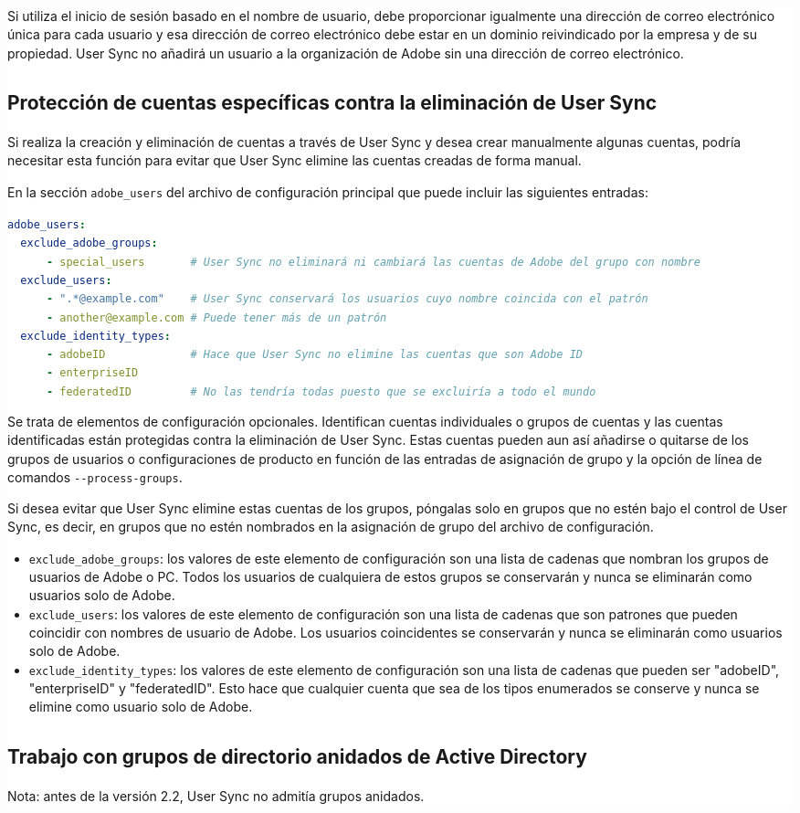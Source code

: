Si utiliza el inicio de sesión basado en el nombre de usuario, debe proporcionar igualmente una dirección de correo electrónico única para cada usuario y esa dirección de correo electrónico debe estar en un dominio reivindicado por la empresa y de su propiedad. User Sync no añadirá un usuario a la organización de Adobe sin una dirección de correo electrónico.

## Protección de cuentas específicas contra la eliminación de User Sync

Si realiza la creación y eliminación de cuentas a través de User Sync y desea crear manualmente algunas cuentas, podría necesitar esta función para evitar que User Sync elimine las cuentas creadas de forma manual.

En la sección `adobe_users` del archivo de configuración principal que puede incluir las siguientes entradas:

```YAML
adobe_users:
  exclude_adobe_groups: 
      - special_users       # User Sync no eliminará ni cambiará las cuentas de Adobe del grupo con nombre
  exclude_users:
      - ".*@example.com"    # User Sync conservará los usuarios cuyo nombre coincida con el patrón 
      - another@example.com # Puede tener más de un patrón
  exclude_identity_types:
      - adobeID             # Hace que User Sync no elimine las cuentas que son Adobe ID
      - enterpriseID
      - federatedID         # No las tendría todas puesto que se excluiría a todo el mundo  
```

Se trata de elementos de configuración opcionales. Identifican cuentas individuales o grupos de cuentas y las cuentas identificadas están protegidas contra la eliminación de User Sync. Estas cuentas pueden aun así añadirse o quitarse de los grupos de usuarios o configuraciones de producto en función de las entradas de asignación de grupo y la opción de línea de comandos `--process-groups`. 

Si desea evitar que User Sync elimine estas cuentas de los grupos, póngalas solo en grupos que no estén bajo el control de User Sync, es decir, en grupos que no estén nombrados en la asignación de grupo del archivo de configuración.

- `exclude_adobe_groups`: los valores de este elemento de configuración son una lista de cadenas que nombran los grupos de usuarios de Adobe o PC. Todos los usuarios de cualquiera de estos grupos se conservarán y nunca se eliminarán como usuarios solo de Adobe.
- `exclude_users`: los valores de este elemento de configuración son una lista de cadenas que son patrones que pueden coincidir con nombres de usuario de Adobe. Los usuarios coincidentes se conservarán y nunca se eliminarán como usuarios solo de Adobe.
- `exclude_identity_types`: los valores de este elemento de configuración son una lista de cadenas que pueden ser "adobeID", "enterpriseID" y "federatedID". Esto hace que cualquier cuenta que sea de los tipos enumerados se conserve y nunca se elimine como usuario solo de Adobe.


## Trabajo con grupos de directorio anidados de Active Directory

Nota: antes de la versión 2.2, User Sync no admitía grupos anidados.
